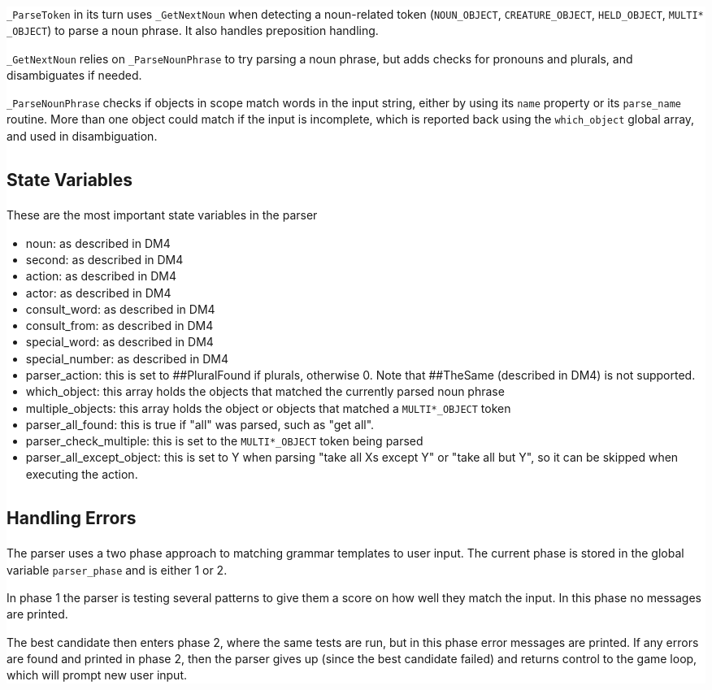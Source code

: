 `_ParseToken` in its turn uses `_GetNextNoun` when detecting a
noun-related token (`NOUN_OBJECT`, `CREATURE_OBJECT`, `HELD_OBJECT`,
`MULTI*_OBJECT`) to parse a noun phrase. It also handles preposition
handling.

`_GetNextNoun` relies on `_ParseNounPhrase` to try parsing a noun phrase, but
adds checks for pronouns and plurals, and disambiguates if needed.

`_ParseNounPhrase` checks if objects in scope match words in the input string,
either by using its `name` property or its `parse_name` routine. More
than one object could match if the input is incomplete, which is
reported back using the `which_object` global array, and used in
disambiguation.

## State Variables

These are the most important state variables in the parser

- noun: as described in DM4
- second: as described in DM4
- action: as described in DM4
- actor: as described in DM4
- consult_word: as described in DM4
- consult_from: as described in DM4
- special_word: as described in DM4
- special_number: as described in DM4
- parser_action: this is set to ##PluralFound if plurals, otherwise 0.
  Note that ##TheSame (described in DM4) is not supported.
- which_object: this array holds the objects that matched the currently
  parsed noun phrase
- multiple_objects: this array holds the object or objects that matched
  a `MULTI*_OBJECT` token
- parser_all_found: this is true if "all" was parsed, such as "get all".
- parser_check_multiple: this is set to the `MULTI*_OBJECT` token being
  parsed
- parser_all_except_object: this is set to Y when parsing "take all Xs
  except Y" or "take all but Y", so it can be skipped when executing the
  action.


## Handling Errors

The parser uses a two phase approach to matching grammar templates to
user input. The current phase is stored in the global variable `parser_phase` and is either 1 or 2.

In phase 1 the parser is testing several patterns to give
them a score on how well they match the input. In this phase no messages
are printed.

The best candidate then enters phase 2, where the same tests are run,
but in this phase error messages are printed. If any errors are found
and printed in phase 2, then the parser gives up (since the best
candidate failed) and returns control to the game loop, which will
prompt new user input.
